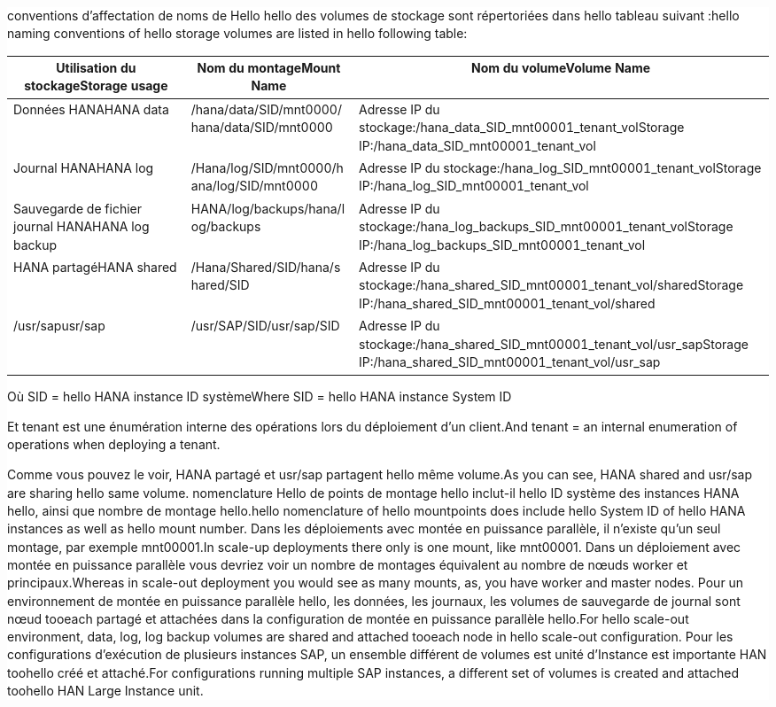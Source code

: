 <span data-ttu-id="89653-189">conventions d’affectation de noms de Hello hello des volumes de stockage sont répertoriées dans hello tableau suivant :</span><span class="sxs-lookup"><span data-stu-id="89653-189">hello naming conventions of hello storage volumes are listed in hello following table:</span></span>

| <span data-ttu-id="89653-190">Utilisation du stockage</span><span class="sxs-lookup"><span data-stu-id="89653-190">Storage usage</span></span> | <span data-ttu-id="89653-191">Nom du montage</span><span class="sxs-lookup"><span data-stu-id="89653-191">Mount Name</span></span> | <span data-ttu-id="89653-192">Nom du volume</span><span class="sxs-lookup"><span data-stu-id="89653-192">Volume Name</span></span> | 
| --- | --- | ---|
| <span data-ttu-id="89653-193">Données HANA</span><span class="sxs-lookup"><span data-stu-id="89653-193">HANA data</span></span> | <span data-ttu-id="89653-194">/hana/data/SID/mnt0000<m></span><span class="sxs-lookup"><span data-stu-id="89653-194">/hana/data/SID/mnt0000<m></span></span> | <span data-ttu-id="89653-195">Adresse IP du stockage:/hana_data_SID_mnt00001_tenant_vol</span><span class="sxs-lookup"><span data-stu-id="89653-195">Storage IP:/hana_data_SID_mnt00001_tenant_vol</span></span> |
| <span data-ttu-id="89653-196">Journal HANA</span><span class="sxs-lookup"><span data-stu-id="89653-196">HANA log</span></span> | <span data-ttu-id="89653-197">/Hana/log/SID/mnt0000<m></span><span class="sxs-lookup"><span data-stu-id="89653-197">/hana/log/SID/mnt0000<m></span></span> | <span data-ttu-id="89653-198">Adresse IP du stockage:/hana_log_SID_mnt00001_tenant_vol</span><span class="sxs-lookup"><span data-stu-id="89653-198">Storage IP:/hana_log_SID_mnt00001_tenant_vol</span></span> |
| <span data-ttu-id="89653-199">Sauvegarde de fichier journal HANA</span><span class="sxs-lookup"><span data-stu-id="89653-199">HANA log backup</span></span> | <span data-ttu-id="89653-200">HANA/log/backups</span><span class="sxs-lookup"><span data-stu-id="89653-200">/hana/log/backups</span></span> | <span data-ttu-id="89653-201">Adresse IP du stockage:/hana_log_backups_SID_mnt00001_tenant_vol</span><span class="sxs-lookup"><span data-stu-id="89653-201">Storage IP:/hana_log_backups_SID_mnt00001_tenant_vol</span></span> |
| <span data-ttu-id="89653-202">HANA partagé</span><span class="sxs-lookup"><span data-stu-id="89653-202">HANA shared</span></span> | <span data-ttu-id="89653-203">/Hana/Shared/SID</span><span class="sxs-lookup"><span data-stu-id="89653-203">/hana/shared/SID</span></span> | <span data-ttu-id="89653-204">Adresse IP du stockage:/hana_shared_SID_mnt00001_tenant_vol/shared</span><span class="sxs-lookup"><span data-stu-id="89653-204">Storage IP:/hana_shared_SID_mnt00001_tenant_vol/shared</span></span> |
| <span data-ttu-id="89653-205">/usr/sap</span><span class="sxs-lookup"><span data-stu-id="89653-205">usr/sap</span></span> | <span data-ttu-id="89653-206">/usr/SAP/SID</span><span class="sxs-lookup"><span data-stu-id="89653-206">/usr/sap/SID</span></span> | <span data-ttu-id="89653-207">Adresse IP du stockage:/hana_shared_SID_mnt00001_tenant_vol/usr_sap</span><span class="sxs-lookup"><span data-stu-id="89653-207">Storage IP:/hana_shared_SID_mnt00001_tenant_vol/usr_sap</span></span> |

<span data-ttu-id="89653-208">Où SID = hello HANA instance ID système</span><span class="sxs-lookup"><span data-stu-id="89653-208">Where SID = hello HANA instance System ID</span></span> 

<span data-ttu-id="89653-209">Et tenant est une énumération interne des opérations lors du déploiement d’un client.</span><span class="sxs-lookup"><span data-stu-id="89653-209">And tenant = an internal enumeration of operations when deploying a tenant.</span></span>

<span data-ttu-id="89653-210">Comme vous pouvez le voir, HANA partagé et usr/sap partagent hello même volume.</span><span class="sxs-lookup"><span data-stu-id="89653-210">As you can see, HANA shared and usr/sap are sharing hello same volume.</span></span> <span data-ttu-id="89653-211">nomenclature Hello de points de montage hello inclut-il hello ID système des instances HANA hello, ainsi que nombre de montage hello.</span><span class="sxs-lookup"><span data-stu-id="89653-211">hello nomenclature of hello mountpoints does include hello System ID of hello HANA instances as well as hello mount number.</span></span> <span data-ttu-id="89653-212">Dans les déploiements avec montée en puissance parallèle, il n’existe qu’un seul montage, par exemple mnt00001.</span><span class="sxs-lookup"><span data-stu-id="89653-212">In scale-up deployments there only is one mount, like mnt00001.</span></span> <span data-ttu-id="89653-213">Dans un déploiement avec montée en puissance parallèle vous devriez voir un nombre de montages équivalent au nombre de nœuds worker et principaux.</span><span class="sxs-lookup"><span data-stu-id="89653-213">Whereas in scale-out deployment you would see as many mounts, as, you have worker and master nodes.</span></span> <span data-ttu-id="89653-214">Pour un environnement de montée en puissance parallèle hello, les données, les journaux, les volumes de sauvegarde de journal sont nœud tooeach partagé et attachées dans la configuration de montée en puissance parallèle hello.</span><span class="sxs-lookup"><span data-stu-id="89653-214">For hello scale-out environment, data, log, log backup volumes are shared and attached tooeach node in hello scale-out configuration.</span></span> <span data-ttu-id="89653-215">Pour les configurations d’exécution de plusieurs instances SAP, un ensemble différent de volumes est unité d’Instance est importante HAN toohello créé et attaché.</span><span class="sxs-lookup"><span data-stu-id="89653-215">For configurations running multiple SAP instances, a different set of volumes is created and attached toohello HAN Large Instance unit.</span></span>
